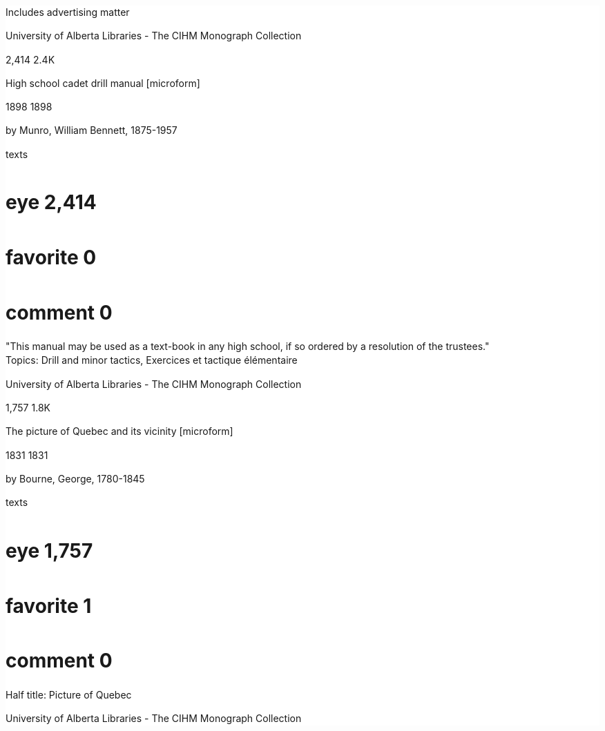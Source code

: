 Includes advertising matter  

<a href="/details/university_of_alberta_libraries_microfilm" class="stealth"></a>

University of Alberta Libraries - The CIHM Monograph Collection

2,414 2.4K

[](/details/cihm_34263 "High school cadet drill manual [microform]")

High school cadet drill manual \[microform\]

1898 1898

<span class="hidden-lists">by</span> <span class="byv" title="Munro, William Bennett, 1875-1957">Munro, William Bennett, 1875-1957</span>

<span class="iconochive-texts" aria-hidden="true"></span><span class="sr-only">texts</span>

<span class="iconochive-eye" aria-hidden="true"></span><span class="sr-only">eye</span> 2,414
=============================================================================================

<span class="iconochive-favorite" aria-hidden="true"></span><span class="sr-only">favorite</span> 0
===================================================================================================

<span class="iconochive-comment" aria-hidden="true"></span><span class="sr-only">comment</span> 0
=================================================================================================

"This manual may be used as a text-book in any high school, if so ordered by a resolution of the trustees."  
Topics: Drill and minor tactics, Exercices et tactique élémentaire  

<a href="/details/university_of_alberta_libraries_microfilm" class="stealth"></a>

University of Alberta Libraries - The CIHM Monograph Collection

1,757 1.8K

[](/details/cihm_33259 "The picture of Quebec and its vicinity [microform]")

The picture of Quebec and its vicinity \[microform\]

1831 1831

<span class="hidden-lists">by</span> <span class="byv" title="Bourne, George, 1780-1845">Bourne, George, 1780-1845</span>

<span class="iconochive-texts" aria-hidden="true"></span><span class="sr-only">texts</span>

<span class="iconochive-eye" aria-hidden="true"></span><span class="sr-only">eye</span> 1,757
=============================================================================================

<span class="iconochive-favorite" aria-hidden="true"></span><span class="sr-only">favorite</span> 1
===================================================================================================

<span class="iconochive-comment" aria-hidden="true"></span><span class="sr-only">comment</span> 0
=================================================================================================

Half title: Picture of Quebec  

<a href="/details/university_of_alberta_libraries_microfilm" class="stealth"></a>

University of Alberta Libraries - The CIHM Monograph Collection
